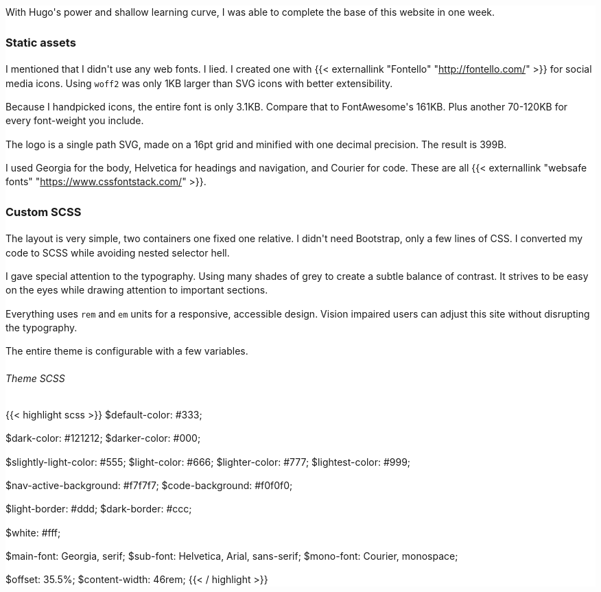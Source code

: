 With Hugo's power and shallow learning curve, I was able to complete the base of this website in one week.

### Static assets

I mentioned that I didn't use any web fonts. I lied. I created one with {{< externallink "Fontello" "http://fontello.com/" >}} for social media icons. Using `woff2` was only 1KB larger than SVG icons with better extensibility.

Because I handpicked icons, the entire font is only 3.1KB. Compare that to FontAwesome's 161KB. Plus another 70-120KB for every font-weight you include.

The logo is a single path SVG, made on a 16pt grid and minified with one decimal precision. The result is 399B.

I used Georgia for the body, Helvetica for headings and navigation, and Courier for code. These are all {{< externallink "websafe fonts" "https://www.cssfontstack.com/" >}}.

### Custom SCSS

The layout is very simple, two containers one fixed one relative. I didn't need Bootstrap, only a few lines of CSS. I converted my code to SCSS while avoiding nested selector hell.

I gave special attention to the typography. Using many shades of grey to create a subtle balance of contrast. It strives to be easy on the eyes while drawing attention to important sections.

Everything uses `rem` and `em` units for a responsive, accessible design. Vision impaired users can adjust this site without disrupting the typography.

The entire theme is configurable with a few variables.

###### Theme SCSS

{{< highlight scss >}}
$default-color: #333;

$dark-color: #121212;
$darker-color: #000;

$slightly-light-color: #555;
$light-color: #666;
$lighter-color: #777;
$lightest-color: #999;

$nav-active-background: #f7f7f7;
$code-background: #f0f0f0;

$light-border: #ddd;
$dark-border: #ccc;

$white: #fff;

$main-font: Georgia, serif;
$sub-font: Helvetica, Arial, sans-serif;
$mono-font: Courier, monospace;

$offset: 35.5%;
$content-width: 46rem;
{{< / highlight >}}
